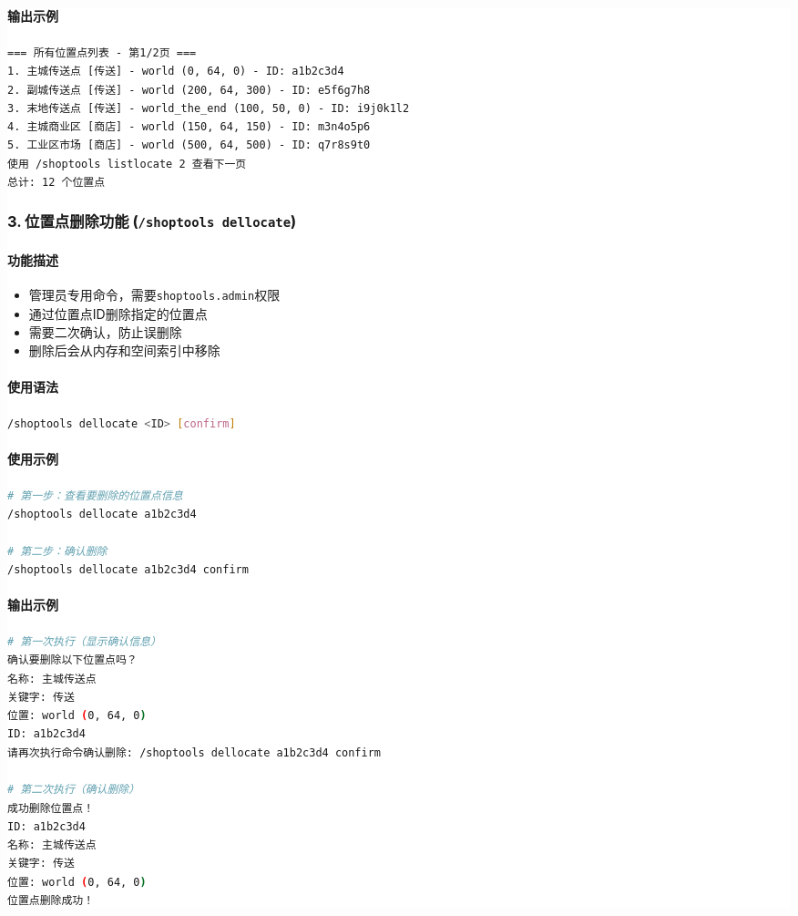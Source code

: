 #### 输出示例
```
=== 所有位置点列表 - 第1/2页 ===
1. 主城传送点 [传送] - world (0, 64, 0) - ID: a1b2c3d4
2. 副城传送点 [传送] - world (200, 64, 300) - ID: e5f6g7h8
3. 末地传送点 [传送] - world_the_end (100, 50, 0) - ID: i9j0k1l2
4. 主城商业区 [商店] - world (150, 64, 150) - ID: m3n4o5p6
5. 工业区市场 [商店] - world (500, 64, 500) - ID: q7r8s9t0
使用 /shoptools listlocate 2 查看下一页
总计: 12 个位置点
```

### 3. 位置点删除功能 (`/shoptools dellocate`)

#### 功能描述
- 管理员专用命令，需要`shoptools.admin`权限
- 通过位置点ID删除指定的位置点
- 需要二次确认，防止误删除
- 删除后会从内存和空间索引中移除

#### 使用语法
```bash
/shoptools dellocate <ID> [confirm]
```

#### 使用示例
```bash
# 第一步：查看要删除的位置点信息
/shoptools dellocate a1b2c3d4

# 第二步：确认删除
/shoptools dellocate a1b2c3d4 confirm
```

#### 输出示例
```bash
# 第一次执行（显示确认信息）
确认要删除以下位置点吗？
名称: 主城传送点
关键字: 传送
位置: world (0, 64, 0)
ID: a1b2c3d4
请再次执行命令确认删除: /shoptools dellocate a1b2c3d4 confirm

# 第二次执行（确认删除）
成功删除位置点！
ID: a1b2c3d4
名称: 主城传送点
关键字: 传送
位置: world (0, 64, 0)
位置点删除成功！
```
